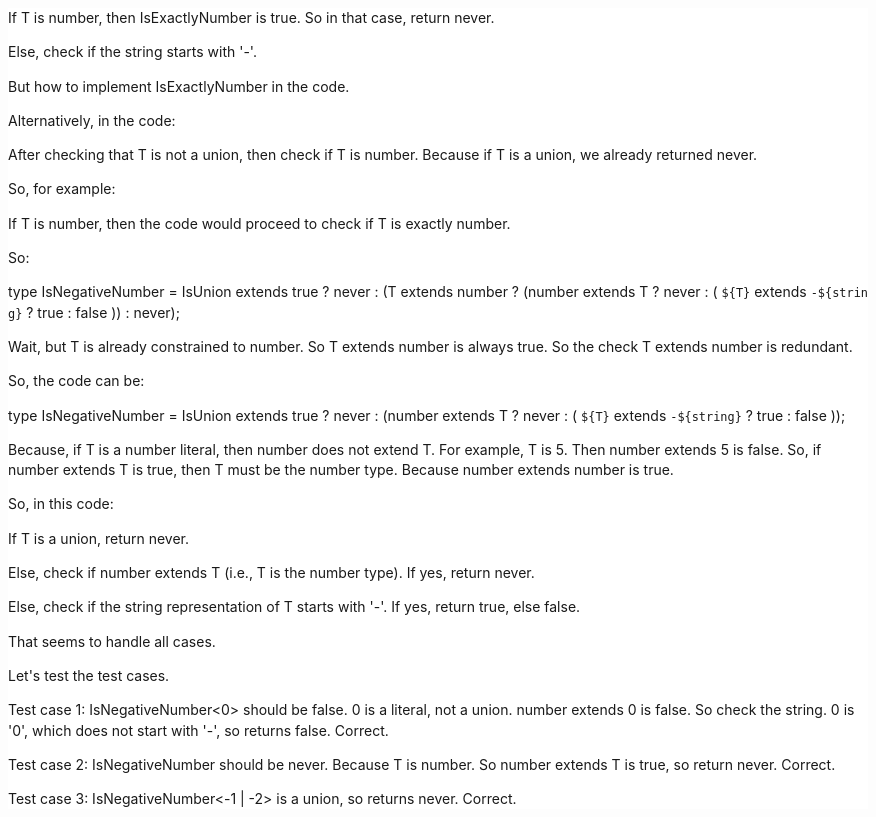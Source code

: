 If T is number, then IsExactlyNumber<T> is true. So in that case, return never.

Else, check if the string starts with '-'.

But how to implement IsExactlyNumber in the code.

Alternatively, in the code:

After checking that T is not a union, then check if T is number. Because if T is a union, we already returned never.

So, for example:

If T is number, then the code would proceed to check if T is exactly number.

So:

type IsNegativeNumber<T extends number> = 
  IsUnion<T> extends true 
    ? never 
    : (T extends number 
        ? (number extends T 
            ? never 
            : ( `${T}` extends `-${string}` ? true : false )) 
        : never);

Wait, but T is already constrained to number. So T extends number is always true. So the check T extends number is redundant.

So, the code can be:

type IsNegativeNumber<T extends number> = 
  IsUnion<T> extends true 
    ? never 
    : (number extends T 
        ? never 
        : ( `${T}` extends `-${string}` ? true : false ));

Because, if T is a number literal, then number does not extend T. For example, T is 5. Then number extends 5 is false. So, if number extends T is true, then T must be the number type. Because number extends number is true.

So, in this code:

If T is a union, return never.

Else, check if number extends T (i.e., T is the number type). If yes, return never.

Else, check if the string representation of T starts with '-'. If yes, return true, else false.

That seems to handle all cases.

Let's test the test cases.

Test case 1: IsNegativeNumber<0> should be false. 0 is a literal, not a union. number extends 0 is false. So check the string. 0 is '0', which does not start with '-', so returns false. Correct.

Test case 2: IsNegativeNumber<number> should be never. Because T is number. So number extends T is true, so return never. Correct.

Test case 3: IsNegativeNumber<-1 | -2> is a union, so returns never. Correct.

